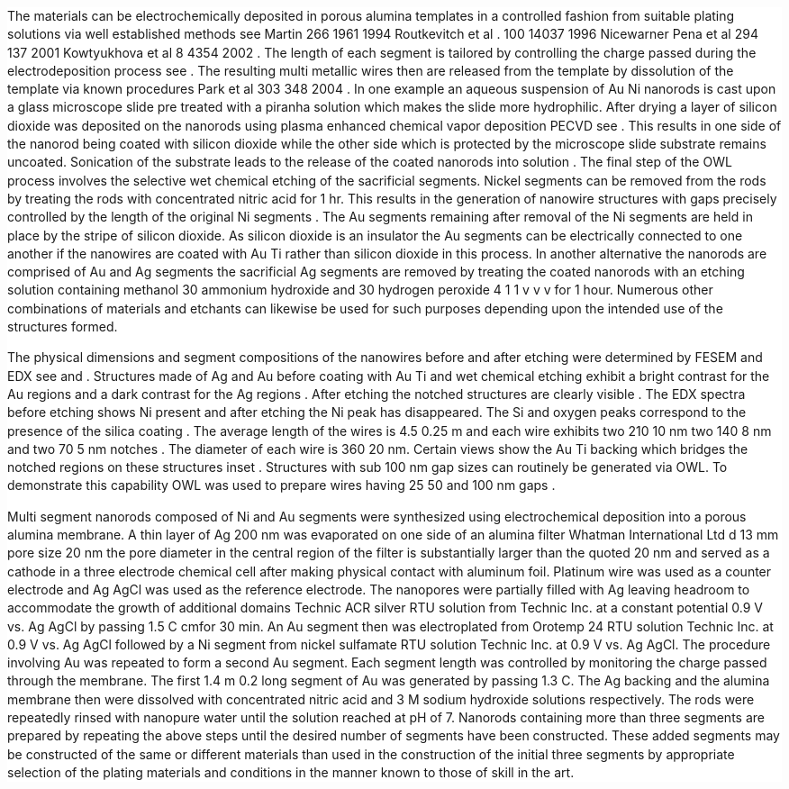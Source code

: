 The materials can be electrochemically deposited in porous alumina templates in a controlled fashion from suitable plating solutions via well established methods see Martin 266 1961 1994 Routkevitch et al . 100 14037 1996 Nicewarner Pena et al 294 137 2001 Kowtyukhova et al 8 4354 2002 . The length of each segment is tailored by controlling the charge passed during the electrodeposition process see . The resulting multi metallic wires then are released from the template by dissolution of the template via known procedures Park et al 303 348 2004 . In one example an aqueous suspension of Au Ni nanorods is cast upon a glass microscope slide pre treated with a piranha solution which makes the slide more hydrophilic. After drying a layer of silicon dioxide was deposited on the nanorods using plasma enhanced chemical vapor deposition PECVD see . This results in one side of the nanorod being coated with silicon dioxide while the other side which is protected by the microscope slide substrate remains uncoated. Sonication of the substrate leads to the release of the coated nanorods into solution . The final step of the OWL process involves the selective wet chemical etching of the sacrificial segments. Nickel segments can be removed from the rods by treating the rods with concentrated nitric acid for 1 hr. This results in the generation of nanowire structures with gaps precisely controlled by the length of the original Ni segments . The Au segments remaining after removal of the Ni segments are held in place by the stripe of silicon dioxide. As silicon dioxide is an insulator the Au segments can be electrically connected to one another if the nanowires are coated with Au Ti rather than silicon dioxide in this process. In another alternative the nanorods are comprised of Au and Ag segments the sacrificial Ag segments are removed by treating the coated nanorods with an etching solution containing methanol 30 ammonium hydroxide and 30 hydrogen peroxide 4 1 1 v v v for 1 hour. Numerous other combinations of materials and etchants can likewise be used for such purposes depending upon the intended use of the structures formed.

The physical dimensions and segment compositions of the nanowires before and after etching were determined by FESEM and EDX see and . Structures made of Ag and Au before coating with Au Ti and wet chemical etching exhibit a bright contrast for the Au regions and a dark contrast for the Ag regions . After etching the notched structures are clearly visible . The EDX spectra before etching shows Ni present and after etching the Ni peak has disappeared. The Si and oxygen peaks correspond to the presence of the silica coating . The average length of the wires is 4.5 0.25 m and each wire exhibits two 210 10 nm two 140 8 nm and two 70 5 nm notches . The diameter of each wire is 360 20 nm. Certain views show the Au Ti backing which bridges the notched regions on these structures inset . Structures with sub 100 nm gap sizes can routinely be generated via OWL. To demonstrate this capability OWL was used to prepare wires having 25 50 and 100 nm gaps .

Multi segment nanorods composed of Ni and Au segments were synthesized using electrochemical deposition into a porous alumina membrane. A thin layer of Ag 200 nm was evaporated on one side of an alumina filter Whatman International Ltd d 13 mm pore size 20 nm the pore diameter in the central region of the filter is substantially larger than the quoted 20 nm and served as a cathode in a three electrode chemical cell after making physical contact with aluminum foil. Platinum wire was used as a counter electrode and Ag AgCl was used as the reference electrode. The nanopores were partially filled with Ag leaving headroom to accommodate the growth of additional domains Technic ACR silver RTU solution from Technic Inc. at a constant potential 0.9 V vs. Ag AgCl by passing 1.5 C cmfor 30 min. An Au segment then was electroplated from Orotemp 24 RTU solution Technic Inc. at 0.9 V vs. Ag AgCl followed by a Ni segment from nickel sulfamate RTU solution Technic Inc. at 0.9 V vs. Ag AgCl. The procedure involving Au was repeated to form a second Au segment. Each segment length was controlled by monitoring the charge passed through the membrane. The first 1.4 m 0.2 long segment of Au was generated by passing 1.3 C. The Ag backing and the alumina membrane then were dissolved with concentrated nitric acid and 3 M sodium hydroxide solutions respectively. The rods were repeatedly rinsed with nanopure water until the solution reached at pH of 7. Nanorods containing more than three segments are prepared by repeating the above steps until the desired number of segments have been constructed. These added segments may be constructed of the same or different materials than used in the construction of the initial three segments by appropriate selection of the plating materials and conditions in the manner known to those of skill in the art.
